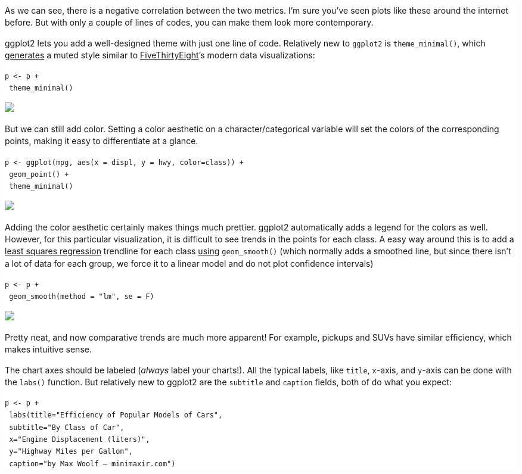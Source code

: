 As we can see, there is a negative correlation between the two metrics. I’m sure you’ve seen plots like these around the internet before. But with only a couple of lines of codes, you can make them look more contemporary.

ggplot2 lets you add a well-designed theme with just one line of code. Relatively new to `ggplot2` is `theme_minimal()`, which [generates](http://ggplot2.tidyverse.org/reference/ggtheme.html) a muted style similar to [FiveThirtyEight](http://fivethirtyeight.com/.)’s modern data visualizations:

```
p <- p +
 theme_minimal()

```

![](http://minimaxir.com/img/ggplot2-web/plot2.png)


But we can still add color. Setting a color aesthetic on a character/categorical variable will set the colors of the corresponding points, making it easy to differentiate at a glance.

```
p <- ggplot(mpg, aes(x = displ, y = hwy, color=class)) +
 geom_point() +
 theme_minimal()

```

![](http://minimaxir.com/img/ggplot2-web/plot3.png)


Adding the color aesthetic certainly makes things much prettier. ggplot2 automatically adds a legend for the colors as well.
However, for this particular visualization, it is difficult to see trends in the points for each class. A easy way around this is to add a [least squares regression](https://en.wikipedia.org/wiki/Least_squares) trendline for each class [using](http://ggplot2.tidyverse.org/reference/geom_smooth.html) `geom_smooth()` (which normally adds a smoothed line, but since there isn’t a lot of data for each group, we force it to a linear model and do not plot confidence intervals)

```
p <- p +
 geom_smooth(method = "lm", se = F)

```

![](http://minimaxir.com/img/ggplot2-web/plot4.png)


Pretty neat, and now comparative trends are much more apparent! For example, pickups and SUVs have similar efficiency, which makes intuitive sense.

The chart axes should be labeled (*always* label your charts!). All the typical labels, like `title`, `x`-axis, and `y`-axis can be done with the `labs()` function. But relatively new to ggplot2 are the `subtitle` and `caption` fields, both of do what you expect:

```
p <- p +
 labs(title="Efficiency of Popular Models of Cars",
 subtitle="By Class of Car",
 x="Engine Displacement (liters)",
 y="Highway Miles per Gallon",
 caption="by Max Woolf — minimaxir.com")

```
